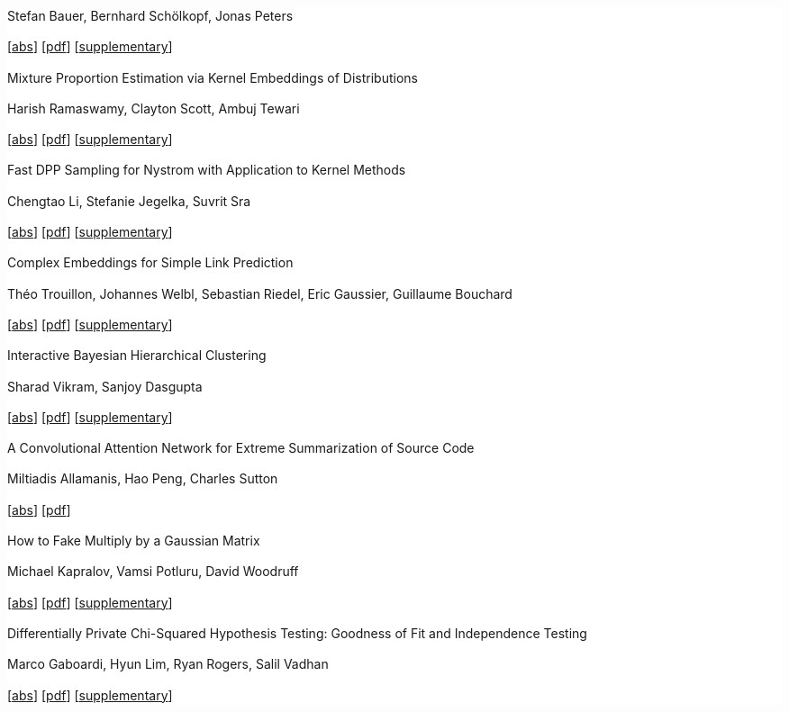 Stefan Bauer, Bernhard Schölkopf, Jonas Peters

[[abs](http://jmlr.org/proceedings/papers/v48/bauer16.html)] [[pdf](http://jmlr.org/proceedings/papers/v48/bauer16.pdf)]
[[supplementary](http://jmlr.org/proceedings/papers/v48/bauer16-supp.zip)]

Mixture Proportion Estimation via Kernel Embeddings of Distributions

Harish Ramaswamy, Clayton Scott, Ambuj Tewari

[[abs](http://jmlr.org/proceedings/papers/v48/ramaswamy16.html)] [[pdf](http://jmlr.org/proceedings/papers/v48/ramaswamy16.pdf)]
[[supplementary](http://jmlr.org/proceedings/papers/v48/ramaswamy16-supp.pdf)]

Fast DPP Sampling for Nystrom with Application to Kernel Methods

Chengtao Li, Stefanie Jegelka, Suvrit Sra

[[abs](http://jmlr.org/proceedings/papers/v48/lih16.html)] [[pdf](http://jmlr.org/proceedings/papers/v48/lih16.pdf)] [[supplementary](http://jmlr.org/proceedings/papers/v48/lih16-supp.pdf)]

Complex Embeddings for Simple Link Prediction

Théo Trouillon, Johannes Welbl, Sebastian Riedel, Eric Gaussier,
Guillaume Bouchard

[[abs](http://jmlr.org/proceedings/papers/v48/trouillon16.html)] [[pdf](http://jmlr.org/proceedings/papers/v48/trouillon16.pdf)]
[[supplementary](http://jmlr.org/proceedings/papers/v48/trouillon16-supp.pdf)]

Interactive Bayesian Hierarchical Clustering

Sharad Vikram, Sanjoy Dasgupta

[[abs](http://jmlr.org/proceedings/papers/v48/vikram16.html)] [[pdf](http://jmlr.org/proceedings/papers/v48/vikram16.pdf)]
[[supplementary](http://jmlr.org/proceedings/papers/v48/vikram16-supp.zip)]

A Convolutional Attention Network for Extreme Summarization of Source
Code

Miltiadis Allamanis, Hao Peng, Charles Sutton

[[abs](http://jmlr.org/proceedings/papers/v48/allamanis16.html)] [[pdf](http://jmlr.org/proceedings/papers/v48/allamanis16.pdf)]

How to Fake Multiply by a Gaussian Matrix

Michael Kapralov, Vamsi Potluru, David Woodruff

[[abs](http://jmlr.org/proceedings/papers/v48/kapralov16.html)] [[pdf](http://jmlr.org/proceedings/papers/v48/kapralov16.pdf)]
[[supplementary](http://jmlr.org/proceedings/papers/v48/kapralov16-supp.pdf)]

Differentially Private Chi-Squared Hypothesis Testing: Goodness of Fit
and Independence Testing

Marco Gaboardi, Hyun Lim, Ryan Rogers, Salil Vadhan

[[abs](http://jmlr.org/proceedings/papers/v48/rogers16.html)] [[pdf](http://jmlr.org/proceedings/papers/v48/rogers16.pdf)]
[[supplementary](http://jmlr.org/proceedings/papers/v48/rogers16-supp.pdf)]
